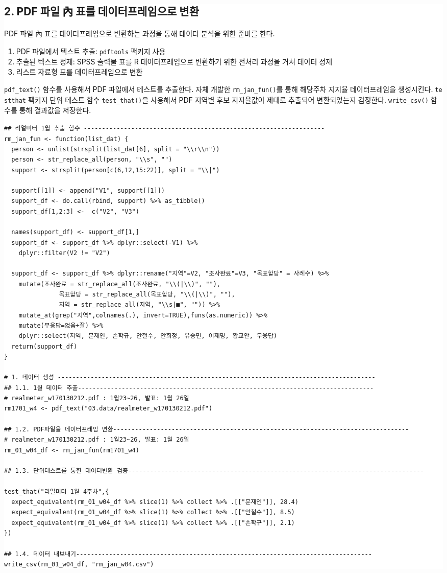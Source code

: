 ## 2. PDF 파일 內 표를 데이터프레임으로 변환

PDF 파일 內 표를 데이터프레임으로 변환하는 과정을 통해 데이터 분석을 위한 준비를 한다.

1. PDF 파일에서 텍스트 추출: `pdftools` 팩키지 사용
1. 추출된 텍스트 정제: SPSS 출력물 표를 R 데이터프레임으로 변환하기 위한 전처리 과정을 거쳐 데이터 정제
1. 리스트 자료형 표를 데이터프레임으로 변환


`pdf_text()` 함수를 사용해서 PDF 파일에서 테스트를 추출한다.
자체 개발한 `rm_jan_fun()`를 통해 해당주차 지지율 데이터프레임을 생성시킨다.
`testthat` 팩키지 단위 테스트 함수 `test_that()`을 사용해서 PDF 지역별 후보 지지율값이 제대로 추출되어 
변환되었는지 검정한다. `write_csv()` 함수를 통해 결과값을 저장한다.


~~~{.r}
## 리얼미터 1월 추출 함수 ------------------------------------------------------------------
rm_jan_fun <- function(list_dat) {
  person <- unlist(strsplit(list_dat[6], split = "\\r\\n"))
  person <- str_replace_all(person, "\\s", "")
  support <- strsplit(person[c(6,12,15:22)], split = "\\|")
  
  support[[1]] <- append("V1", support[[1]])
  support_df <- do.call(rbind, support) %>% as_tibble()
  support_df[1,2:3] <-  c("V2", "V3")
  
  names(support_df) <- support_df[1,]
  support_df <- support_df %>% dplyr::select(-V1) %>% 
    dplyr::filter(V2 != "V2")
  
  support_df <- support_df %>% dplyr::rename("지역"=V2, "조사완료"=V3, "목표할당" = 사례수) %>% 
    mutate(조사완료 = str_replace_all(조사완료, "\\(|\\)", ""),
               목표할당 = str_replace_all(목표할당, "\\(|\\)", ""),
               지역 = str_replace_all(지역, "\\s|■", "")) %>% 
    mutate_at(grep("지역",colnames(.), invert=TRUE),funs(as.numeric)) %>% 
    mutate(무응답=없음+잘) %>% 
    dplyr::select(지역, 문재인, 손학규, 안철수, 안희정, 유승민, 이재명, 황교안, 무응답)
  return(support_df)
}

# 1. 데이터 생성 ---------------------------------------------------------------------------------------
## 1.1. 1월 데이터 추출---------------------------------------------------------------------------------
# realmeter_w170130212.pdf : 1월23~26, 발표: 1월 26일
rm1701_w4 <- pdf_text("03.data/realmeter_w170130212.pdf")

## 1.2. PDF파일을 데이터프레임 변환---------------------------------------------------------------------------------
# realmeter_w170130212.pdf : 1월23~26, 발표: 1월 26일
rm_01_w04_df <- rm_jan_fun(rm1701_w4)

## 1.3. 단위테스트를 통한 데이터변환 검증---------------------------------------------------------------------------------

test_that("리얼미터 1월 4주차",{
  expect_equivalent(rm_01_w04_df %>% slice(1) %>% collect %>% .[["문재인"]], 28.4)
  expect_equivalent(rm_01_w04_df %>% slice(1) %>% collect %>% .[["안철수"]], 8.5)
  expect_equivalent(rm_01_w04_df %>% slice(1) %>% collect %>% .[["손학규"]], 2.1)
})

## 1.4. 데이터 내보내기---------------------------------------------------------------------------------
write_csv(rm_01_w04_df, "rm_jan_w04.csv")
~~~
